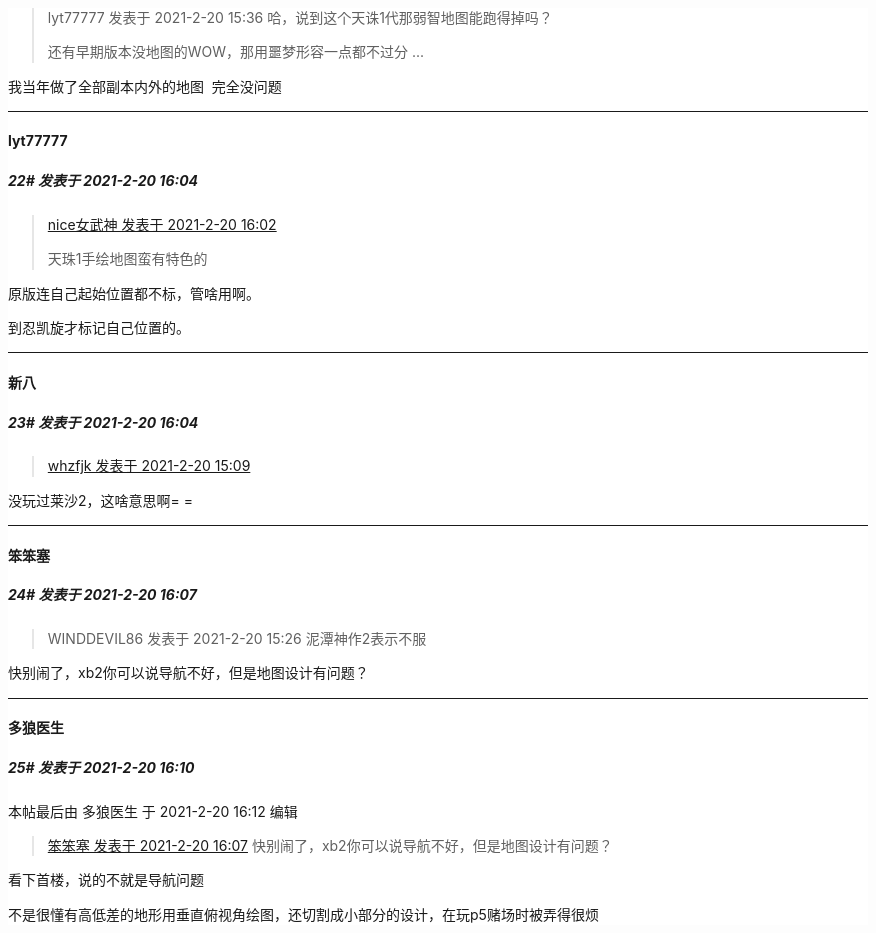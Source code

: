 
<blockquote>lyt77777 发表于 2021-2-20 15:36
哈，说到这个天诛1代那弱智地图能跑得掉吗？


还有早期版本没地图的WOW，那用噩梦形容一点都不过分 ...</blockquote>
我当年做了全部副本内外的地图  完全没问题


-----

####  lyt77777  
##### 22#       发表于 2021-2-20 16:04


<blockquote><a href="httphttps://bbs.saraba1st.com/2b/forum.php?mod=redirect&amp;goto=findpost&amp;pid=50387587&amp;ptid=1988744" target="_blank">nice女武神 发表于 2021-2-20 16:02</a>

天珠1手绘地图蛮有特色的</blockquote>
原版连自己起始位置都不标，管啥用啊。


到忍凯旋才标记自己位置的。


-----

####  新八  
##### 23#       发表于 2021-2-20 16:04


<blockquote><a href="httphttps://bbs.saraba1st.com/2b/forum.php?mod=redirect&amp;goto=findpost&amp;pid=50387128&amp;ptid=1988744" target="_blank">whzfjk 发表于 2021-2-20 15:09</a></blockquote>
没玩过莱沙2，这啥意思啊= =


-----

####  笨笨塞  
##### 24#       发表于 2021-2-20 16:07


<blockquote>WINDDEVIL86 发表于 2021-2-20 15:26
泥潭神作2表示不服</blockquote>
快别闹了，xb2你可以说导航不好，但是地图设计有问题？


-----

####  多狼医生  
##### 25#       发表于 2021-2-20 16:10


 本帖最后由 多狼医生 于 2021-2-20 16:12 编辑 
<blockquote><a href="httphttps://bbs.saraba1st.com/2b/forum.php?mod=redirect&amp;goto=findpost&amp;pid=50387659&amp;ptid=1988744" target="_blank">笨笨塞 发表于 2021-2-20 16:07</a>
快别闹了，xb2你可以说导航不好，但是地图设计有问题？</blockquote>
看下首楼，说的不就是导航问题

不是很懂有高低差的地形用垂直俯视角绘图，还切割成小部分的设计，在玩p5赌场时被弄得很烦
